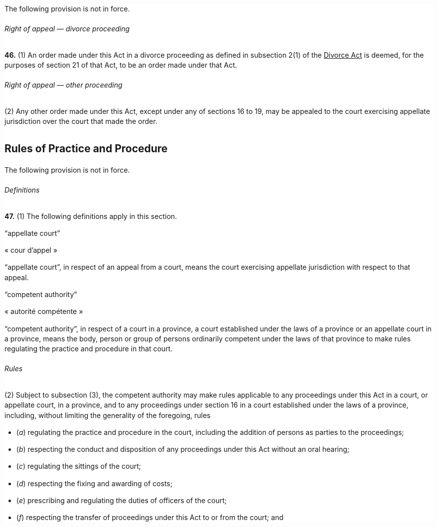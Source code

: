 The following provision is not in force.

###### Right of appeal — divorce proceeding

**46.** (1) An order made under this Act in a divorce proceeding as defined in subsection 2(1) of the [Divorce Act](/canada/eng/acts/D/D-3.4.md) is deemed, for the purposes of section 21 of that Act, to be an order made under that Act.

###### Right of appeal — other proceeding

(2) Any other order made under this Act, except under any of sections 16 to 19, may be appealed to the court exercising appellate jurisdiction over the court that made the order.

## Rules of Practice and Procedure

The following provision is not in force.

###### Definitions

**47.** (1) The following definitions apply in this section.

“appellate court”

« cour d’appel »

    

“appellate court”, in respect of an appeal from a court, means the court exercising appellate jurisdiction with respect to that appeal.

“competent authority”

« autorité compétente »

    

“competent authority”, in respect of a court in a province, a court established under the laws of a province or an appellate court in a province, means the body, person or group of persons ordinarily competent under the laws of that province to make rules regulating the practice and procedure in that court.

###### Rules

(2) Subject to subsection (3), the competent authority may make rules applicable to any proceedings under this Act in a court, or appellate court, in a province, and to any proceedings under section 16 in a court established under the laws of a province, including, without limiting the generality of the foregoing, rules

  * (_a_) regulating the practice and procedure in the court, including the addition of persons as parties to the proceedings;

  * (_b_) respecting the conduct and disposition of any proceedings under this Act without an oral hearing;

  * (_c_) regulating the sittings of the court;

  * (_d_) respecting the fixing and awarding of costs;

  * (_e_) prescribing and regulating the duties of officers of the court;

  * (_f_) respecting the transfer of proceedings under this Act to or from the court; and
